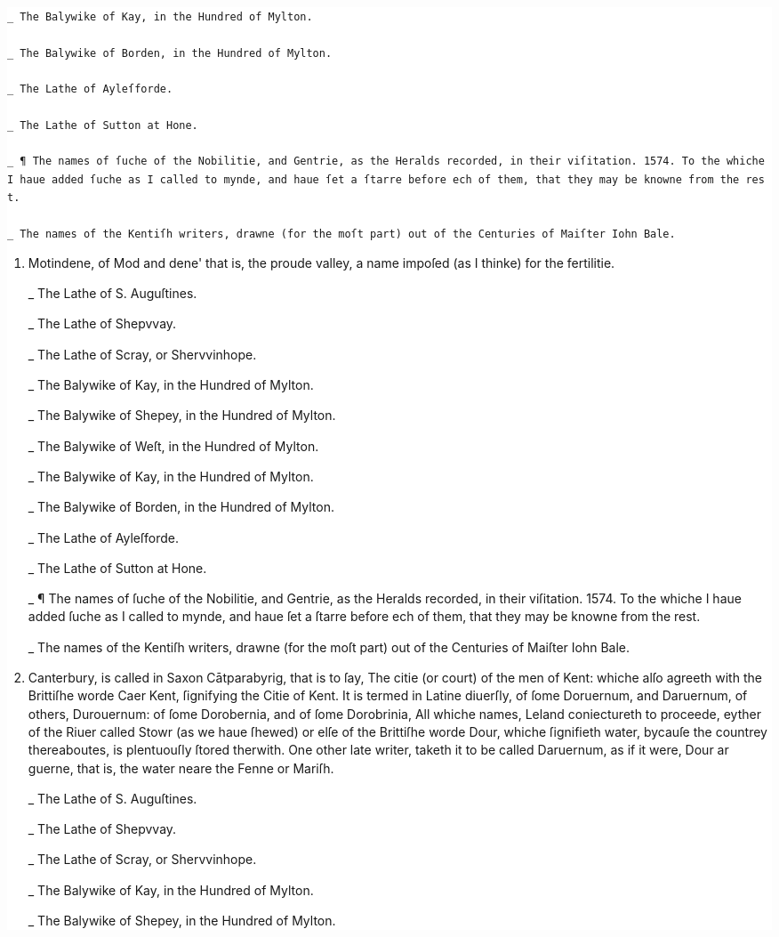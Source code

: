     _ The Balywike of Kay, in the Hundred of Mylton.

    _ The Balywike of Borden, in the Hundred of Mylton.

    _ The Lathe of Ayleſforde.

    _ The Lathe of Sutton at Hone.

    _ ¶ The names of ſuche of the Nobilitie, and Gentrie, as the Heralds recorded, in their viſitation. 1574. To the whiche I haue added ſuche as I called to mynde, and haue ſet a ſtarre before ech of them, that they may be knowne from the rest.

    _ The names of the Kentiſh writers, drawne (for the moſt part) out of the Centuries of Maiſter Iohn Bale.

1. Motindene, of Mod and dene' that is, the proude valley, a name impoſed (as I thinke) for the fertilitie.

    _ The Lathe of S. Auguſtines.

    _ The Lathe of Shepvvay.

    _ The Lathe of Scray, or Shervvinhope.

    _ The Balywike of Kay, in the Hundred of Mylton.

    _ The Balywike of Shepey, in the Hundred of Mylton.

    _ The Balywike of Weſt, in the Hundred of Mylton.

    _ The Balywike of Kay, in the Hundred of Mylton.

    _ The Balywike of Borden, in the Hundred of Mylton.

    _ The Lathe of Ayleſforde.

    _ The Lathe of Sutton at Hone.

    _ ¶ The names of ſuche of the Nobilitie, and Gentrie, as the Heralds recorded, in their viſitation. 1574. To the whiche I haue added ſuche as I called to mynde, and haue ſet a ſtarre before ech of them, that they may be knowne from the rest.

    _ The names of the Kentiſh writers, drawne (for the moſt part) out of the Centuries of Maiſter Iohn Bale.

1. Canterbury, is called in Saxon Cātparabyrig, that is to ſay, The citie (or court) of the men of Kent: whiche alſo agreeth with the Brittiſhe worde Caer Kent, ſignifying the Citie of Kent. It is termed in Latine diuerſly, of ſome Doruernum, and Daruernum, of others, Durouernum: of ſome Dorobernia, and of ſome Dorobrinia, All whiche names, Leland coniectureth to proceede, eyther of the Riuer called Stowr (as we haue ſhewed) or elſe of the Brittiſhe worde Dour, whiche ſignifieth water, bycauſe the countrey thereaboutes, is plentuouſly ſtored therwith. One other late writer, taketh it to be called Daruernum, as if it were, Dour ar guerne, that is, the water neare the Fenne or Mariſh.

    _ The Lathe of S. Auguſtines.

    _ The Lathe of Shepvvay.

    _ The Lathe of Scray, or Shervvinhope.

    _ The Balywike of Kay, in the Hundred of Mylton.

    _ The Balywike of Shepey, in the Hundred of Mylton.
